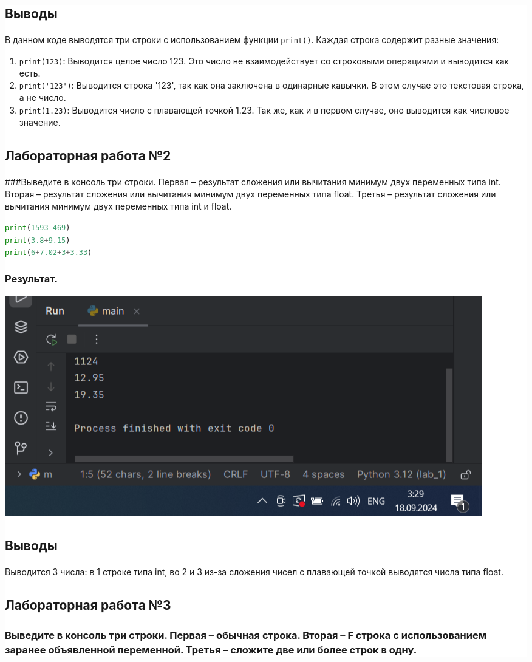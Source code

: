 ## Выводы

В данном коде выводятся три строки с использованием функции `print()`. Каждая строка содержит разные значения:
1. `print(123)`: Выводится целое число 123. Это число не взаимодействует со строковыми операциями и выводится как есть.
2. `print('123')`: Выводится строка '123', так как она заключена в одинарные кавычки. В этом случае это текстовая строка, а не число.
3. `print(1.23)`: Выводится число с плавающей точкой 1.23. Так же, как и в первом случае, оно выводится как числовое значение.

## Лабораторная работа №2
###Выведите в консоль три строки. Первая – результат сложения или вычитания минимум двух переменных типа int. Вторая – результат сложения или вычитания минимум двух переменных типа float. Третья – результат сложения или вычитания минимум двух переменных типа int и float.
```python
print(1593-469)
print(3.8+9.15)
print(6+7.02+3+3.33)
```
### Результат.
![Меню](https://github.com/SSBelikova/-/blob/Тема_2/Лаб2_2.png)

## Выводы
Выводится 3 числа: в 1 строке типа int, во 2 и 3 из-за сложения чисел с плавающей точкой выводятся числа типа float.

## Лабораторная работа №3
### Выведите в консоль три строки. Первая – обычная строка. Вторая – F строка с использованием заранее объявленной переменной. Третья – сложите две или более строк в одну.
